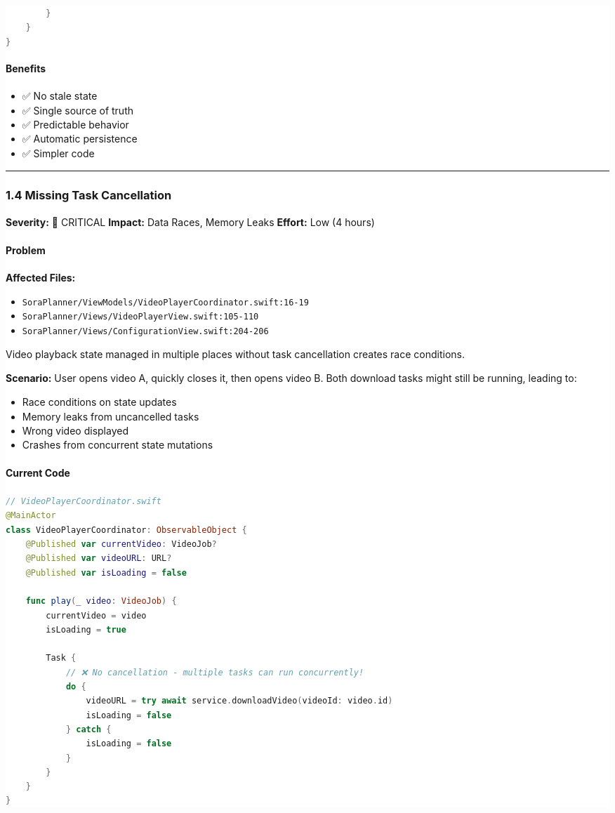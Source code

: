 ```swift
        }
    }
}
```

#### Benefits

- ✅ No stale state
- ✅ Single source of truth
- ✅ Predictable behavior
- ✅ Automatic persistence
- ✅ Simpler code

---

### 1.4 Missing Task Cancellation

**Severity:** 🔴 CRITICAL
**Impact:** Data Races, Memory Leaks
**Effort:** Low (4 hours)

#### Problem

**Affected Files:**
- `SoraPlanner/ViewModels/VideoPlayerCoordinator.swift:16-19`
- `SoraPlanner/Views/VideoPlayerView.swift:105-110`
- `SoraPlanner/Views/ConfigurationView.swift:204-206`

Video playback state managed in multiple places without task cancellation creates race conditions.

**Scenario:** User opens video A, quickly closes it, then opens video B. Both download tasks might still be running, leading to:
- Race conditions on state updates
- Memory leaks from uncancelled tasks
- Wrong video displayed
- Crashes from concurrent state mutations

#### Current Code

```swift
// VideoPlayerCoordinator.swift
@MainActor
class VideoPlayerCoordinator: ObservableObject {
    @Published var currentVideo: VideoJob?
    @Published var videoURL: URL?
    @Published var isLoading = false

    func play(_ video: VideoJob) {
        currentVideo = video
        isLoading = true

        Task {
            // ❌ No cancellation - multiple tasks can run concurrently!
            do {
                videoURL = try await service.downloadVideo(videoId: video.id)
                isLoading = false
            } catch {
                isLoading = false
            }
        }
    }
}
```
